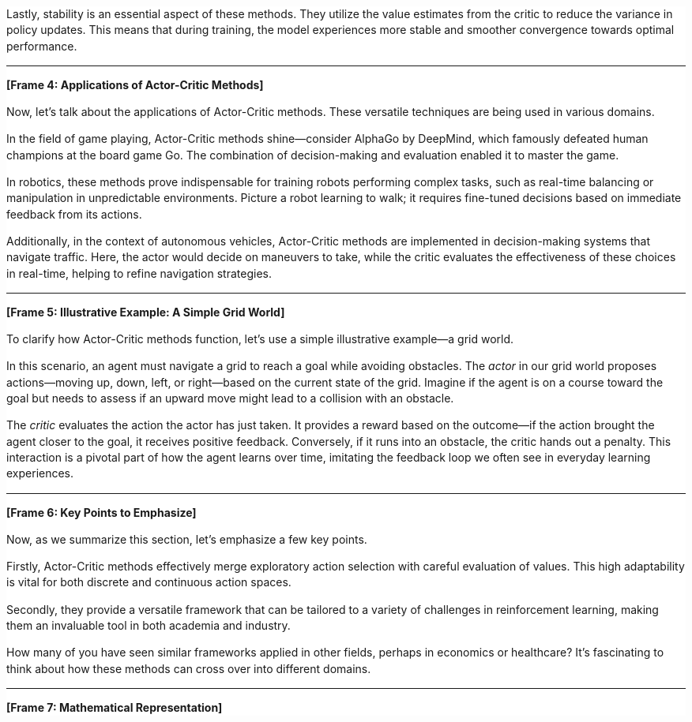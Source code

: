 Lastly, stability is an essential aspect of these methods. They utilize the value estimates from the critic to reduce the variance in policy updates. This means that during training, the model experiences more stable and smoother convergence towards optimal performance.

---

**[Frame 4: Applications of Actor-Critic Methods]**

Now, let’s talk about the applications of Actor-Critic methods. These versatile techniques are being used in various domains.

In the field of game playing, Actor-Critic methods shine—consider AlphaGo by DeepMind, which famously defeated human champions at the board game Go. The combination of decision-making and evaluation enabled it to master the game.

In robotics, these methods prove indispensable for training robots performing complex tasks, such as real-time balancing or manipulation in unpredictable environments. Picture a robot learning to walk; it requires fine-tuned decisions based on immediate feedback from its actions.

Additionally, in the context of autonomous vehicles, Actor-Critic methods are implemented in decision-making systems that navigate traffic. Here, the actor would decide on maneuvers to take, while the critic evaluates the effectiveness of these choices in real-time, helping to refine navigation strategies.

---

**[Frame 5: Illustrative Example: A Simple Grid World]**

To clarify how Actor-Critic methods function, let’s use a simple illustrative example—a grid world.

In this scenario, an agent must navigate a grid to reach a goal while avoiding obstacles. The *actor* in our grid world proposes actions—moving up, down, left, or right—based on the current state of the grid. Imagine if the agent is on a course toward the goal but needs to assess if an upward move might lead to a collision with an obstacle.

The *critic* evaluates the action the actor has just taken. It provides a reward based on the outcome—if the action brought the agent closer to the goal, it receives positive feedback. Conversely, if it runs into an obstacle, the critic hands out a penalty. This interaction is a pivotal part of how the agent learns over time, imitating the feedback loop we often see in everyday learning experiences.

---

**[Frame 6: Key Points to Emphasize]**

Now, as we summarize this section, let’s emphasize a few key points. 

Firstly, Actor-Critic methods effectively merge exploratory action selection with careful evaluation of values. This high adaptability is vital for both discrete and continuous action spaces.

Secondly, they provide a versatile framework that can be tailored to a variety of challenges in reinforcement learning, making them an invaluable tool in both academia and industry.

How many of you have seen similar frameworks applied in other fields, perhaps in economics or healthcare? It’s fascinating to think about how these methods can cross over into different domains.

---

**[Frame 7: Mathematical Representation]**
